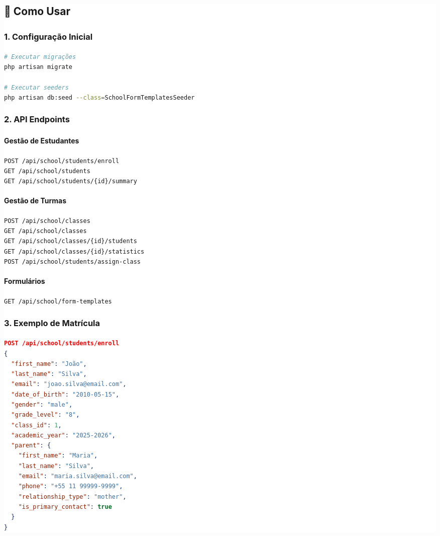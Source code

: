 ## 🚀 Como Usar

### 1. Configuração Inicial

```bash
# Executar migrações
php artisan migrate

# Executar seeders
php artisan db:seed --class=SchoolFormTemplatesSeeder
```

### 2. API Endpoints

#### Gestão de Estudantes
```http
POST /api/school/students/enroll
GET /api/school/students
GET /api/school/students/{id}/summary
```

#### Gestão de Turmas
```http
POST /api/school/classes
GET /api/school/classes
GET /api/school/classes/{id}/students
GET /api/school/classes/{id}/statistics
POST /api/school/students/assign-class
```

#### Formulários
```http
GET /api/school/form-templates
```

### 3. Exemplo de Matrícula

```json
POST /api/school/students/enroll
{
  "first_name": "João",
  "last_name": "Silva",
  "email": "joao.silva@email.com",
  "date_of_birth": "2010-05-15",
  "gender": "male",
  "grade_level": "8",
  "class_id": 1,
  "academic_year": "2025-2026",
  "parent": {
    "first_name": "Maria",
    "last_name": "Silva",
    "email": "maria.silva@email.com",
    "phone": "+55 11 99999-9999",
    "relationship_type": "mother",
    "is_primary_contact": true
  }
}
```
